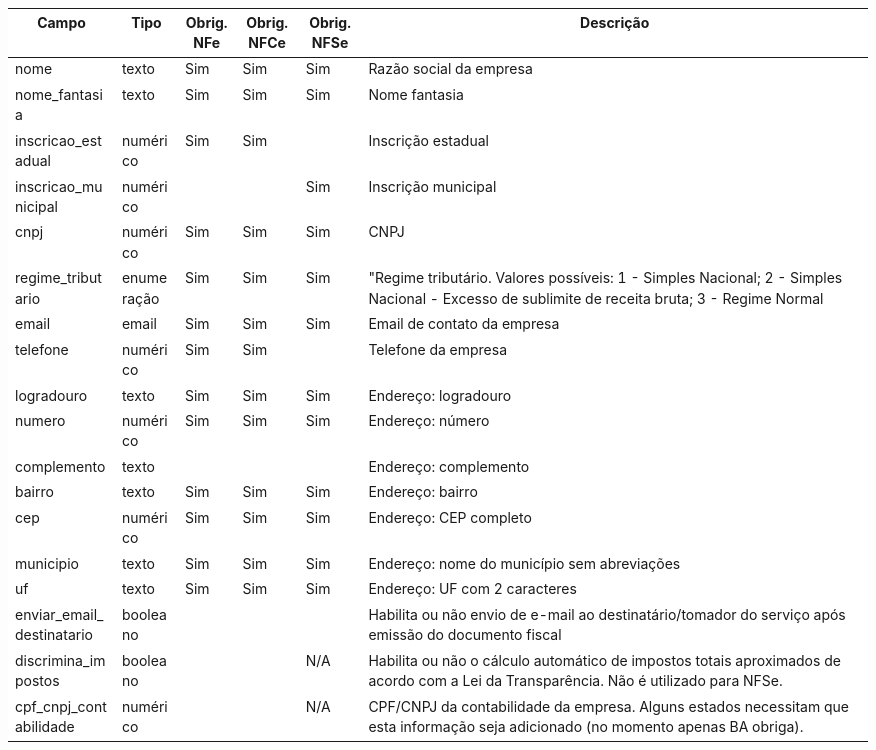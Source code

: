 | Campo                                                        | Tipo             | Obrig\. NFe | Obrig\. NFCe | Obrig\. NFSe | Descrição                                                                                                                                                                  |
|--------------------------------------------------------------|------------------|-------------|--------------|--------------|----------------------------------------------------------------------------------------------------------------------------------------------------------------------------|
| nome                                                         | texto            | Sim         | Sim          | Sim          | Razão social da empresa                                                                                                                                                    |
| nome\_fantasia                                               | texto            | Sim         | Sim          | Sim          | Nome fantasia                                                                                                                                                              |
| inscricao\_estadual                                          | numérico         | Sim         | Sim          |              | Inscrição estadual                                                                                                                                                         |
| inscricao\_municipal                                         | numérico         |             |              | Sim          | Inscrição municipal                                                                                                                                                        |
| cnpj                                                         | numérico         | Sim         | Sim          | Sim          | CNPJ                                                                                                                                                                       |
| regime\_tributario                                           | enumeração       | Sim         | Sim          | Sim          | "Regime tributário\. Valores possíveis: 1 - Simples Nacional; 2 - Simples Nacional - Excesso de sublimite de receita bruta; 3 - Regime Normal|
| email                                                        | email            | Sim         | Sim          | Sim          | Email de contato da empresa                                                                                                                                                |
| telefone                                                     | numérico         | Sim         | Sim          |              | Telefone da empresa                                                                                                                                                        |
| logradouro                                                   | texto            | Sim         | Sim          | Sim          | Endereço: logradouro                                                                                                                                                       |
| numero                                                       | numérico         | Sim         | Sim          | Sim          | Endereço: número                                                                                                                                                           |
| complemento                                                  | texto            |             |              |              | Endereço: complemento                                                                                                                                                      |
| bairro                                                       | texto            | Sim         | Sim          | Sim          | Endereço: bairro                                                                                                                                                           |
| cep                                                          | numérico         | Sim         | Sim          | Sim          | Endereço: CEP completo                                                                                                                                                     |
| municipio                                                    | texto            | Sim         | Sim          | Sim          | Endereço: nome do município sem abreviações                                                                                                                                |
| uf                                                           | texto            | Sim         | Sim          | Sim          | Endereço: UF com 2 caracteres                                                                                                                                              |
| enviar\_email\_destinatario                                  | booleano         |             |              |              | Habilita ou não envio de e\-mail ao destinatário/tomador do serviço após emissão do documento fiscal                                                                       |
| discrimina\_impostos                                         | booleano         |             |              | N/A          | Habilita ou não o cálculo automático de impostos totais aproximados de acordo com a Lei da Transparência\. Não é utilizado para NFSe\.                                     |
| cpf\_cnpj\_contabilidade                                     | numérico         |             |              | N/A          | CPF/CNPJ da contabilidade da empresa\. Alguns estados necessitam que esta informação seja adicionado \(no momento apenas BA obriga\)\.                                     |